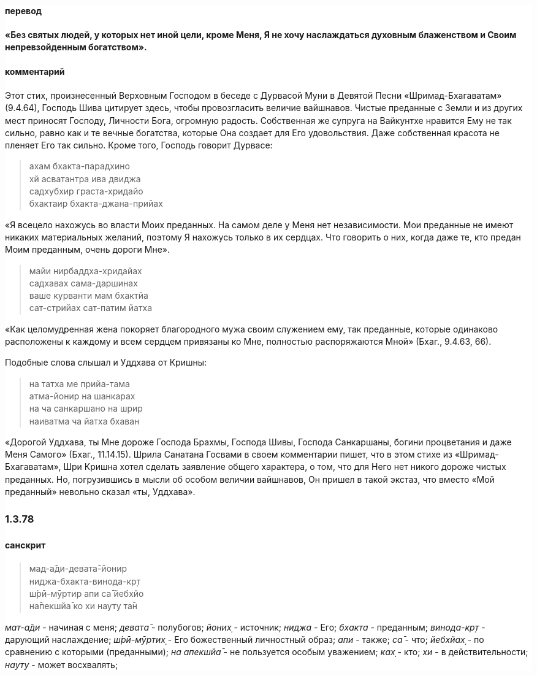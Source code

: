 #### перевод

**«Без святых людей, у которых нет иной цели, кроме Меня, Я не хочу наслаждаться духовным блаженством и Своим непревзойденным богатством».**

#### комментарий

Этот стих, произнесенный Верховным Господом в беседе с Дурвасой Муни в Девятой Песни «Шримад-Бхагаватам» (9.4.64), Господь Шива цитирует здесь, чтобы провозгласить величие вайшнавов. Чистые преданные с Земли и из других мест приносят Господу, Личности Бога, огромную радость. Собственная же супруга на Вайкунтхе нравится Ему не так сильно, равно как и те вечные богатства, которые Она создает для Его удовольствия. Даже собственная красота не пленяет Его так сильно. Кроме того, Господь говорит Дурвасе:

> ахам бхакта-парадхино<br/>
> хй асватантра ива двиджа<br/>
> садхубхир граста-хридайо<br/>
> бхактаир бхакта-джана-прийах<br/>

«Я всецело нахожусь во власти Моих преданных. На самом деле у Меня нет независимости. Мои преданные не имеют никаких материальных желаний, поэтому Я нахожусь только в их сердцах. Что говорить о них, когда даже те, кто предан Моим преданным, очень дороги Мне».

> майи нирбаддха-хридайах<br/>
> садхавах сама-даршинах<br/>
> ваше курванти мам бхактйа<br/>
> сат-стрийах сат-патим йатха<br/>

«Как целомудренная жена покоряет благородного мужа своим служением ему, так преданные, которые одинаково расположены к каждому и всем сердцем привязаны ко Мне, полностью распоряжаются Мной» (Бхаг., 9.4.63, 66).

Подобные слова слышал и Уддхава от Кришны:

> на татха ме прийа-тама<br/>
> атма-йонир на шанкарах<br/>
> на ча санкаршано на шрир<br/>
> наиватма ча йатха бхаван<br/>

«Дорогой Уддхава, ты Мне дороже Господа Брахмы, Господа Шивы, Господа Санкаршаны, богини процветания и даже Меня Самого» (Бхаг., 11.14.15). Шрила Санатана Госвами в своем комментарии пишет, что в этом стихе из «Шримад-Бхагаватам», Шри Кришна хотел сделать заявление общего характера, о том, что для Него нет никого дороже чистых преданных. Но, погрузившись в мысли об особом величии вайшнавов, Он пришел в такой экстаз, что вместо «Мой преданный» невольно сказал «ты, Уддхава».

### 1.3.78

#### санскрит

> мад-а̄ди-девата̄-йонир<br/>
> ниджа-бхакта-винода-кр̣т<br/>
> ш́рӣ-мӯртир апи са̄ йебхйо<br/>
> на̄пекшйа̄ ко хи науту та̄н

_мат-а̄ди_ - начиная с меня;
_девата̄_ - полубогов;
_йоних̣_ - источник;
_ниджа_ - Его;
_бхакта_ - преданным;
_винода-кр̣т_ - дарующий наслаждение;
_ш́рӣ-мӯртих̣_ - Его божественный личностный образ;
_апи_ - также;
_са̄_ - что;
_йебхйах̣_ - по сравнению с которыми (преданными);
_на апекшйа̄_ - не пользуется особым уважением;
_ках̣_ - кто;
_хи_ - в действительности;
_науту_ - может восхвалять;